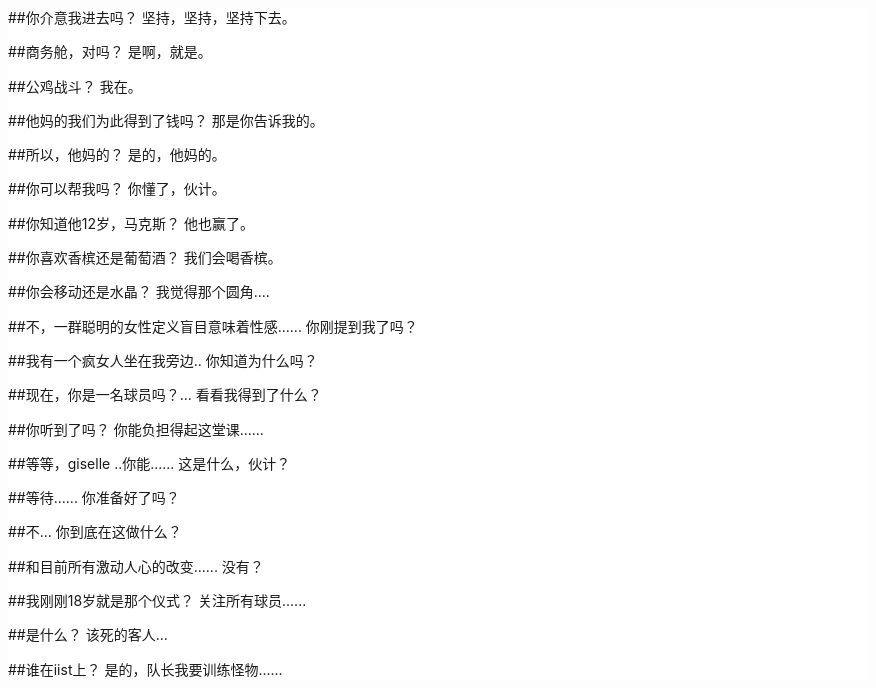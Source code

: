 ##你介意我进去吗？
坚持，坚持，坚持下去。

##商务舱，对吗？
是啊，就是。

##公鸡战斗？
我在。

##他妈的我们为此得到了钱吗？
那是你告诉我的。

##所以，他妈的？
是的，他妈的。

##你可以帮我吗？
你懂了，伙计。

##你知道他12岁，马克斯？
他也赢了。

##你喜欢香槟还是葡萄酒？
我们会喝香槟。

##你会移动还是水晶？
我觉得那个圆角....

##不，一群聪明的女性定义盲目意味着性感......
你刚提到我了吗？

##我有一个疯女人坐在我旁边..
你知道为什么吗？

##现在，你是一名球员吗？...
看看我得到了什么？

##你听到了吗？
你能负担得起这堂课......

##等等，giselle ..你能......
这是什么，伙计？

##等待......
你准备好了吗？

##不...
你到底在这做什么？

##和目前所有激动人心的改变......
没有？

##我刚刚18岁就是那个仪式？
关注所有球员......

##是什么？
该死的客人...

##谁在iist上？
是的，队长我要训练怪物......
